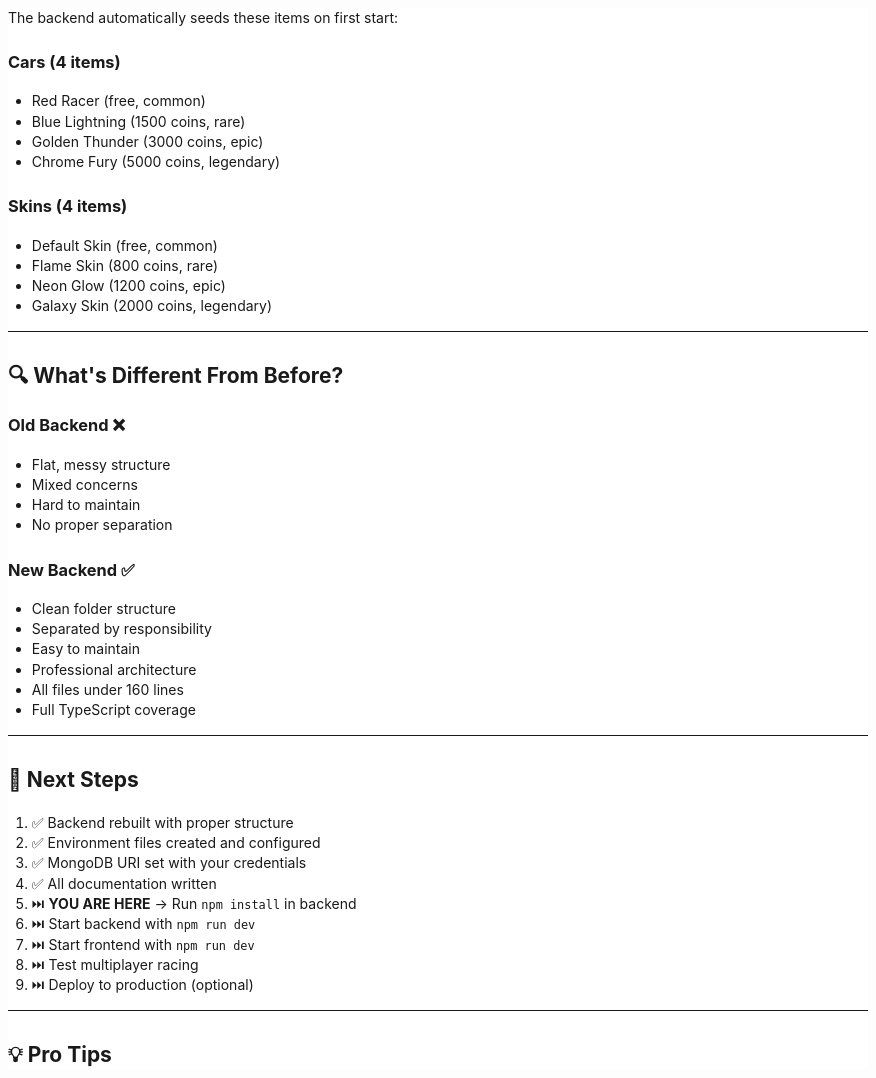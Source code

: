 The backend automatically seeds these items on first start:

### Cars (4 items)
- Red Racer (free, common)
- Blue Lightning (1500 coins, rare)
- Golden Thunder (3000 coins, epic)
- Chrome Fury (5000 coins, legendary)

### Skins (4 items)
- Default Skin (free, common)
- Flame Skin (800 coins, rare)
- Neon Glow (1200 coins, epic)
- Galaxy Skin (2000 coins, legendary)

---

## 🔍 What's Different From Before?

### Old Backend ❌
- Flat, messy structure
- Mixed concerns
- Hard to maintain
- No proper separation

### New Backend ✅
- Clean folder structure
- Separated by responsibility
- Easy to maintain
- Professional architecture
- All files under 160 lines
- Full TypeScript coverage

---

## 🎯 Next Steps

1. ✅ Backend rebuilt with proper structure
2. ✅ Environment files created and configured
3. ✅ MongoDB URI set with your credentials
4. ✅ All documentation written
5. ⏭️ **YOU ARE HERE** → Run `npm install` in backend
6. ⏭️ Start backend with `npm run dev`
7. ⏭️ Start frontend with `npm run dev`
8. ⏭️ Test multiplayer racing
9. ⏭️ Deploy to production (optional)

---

## 💡 Pro Tips
